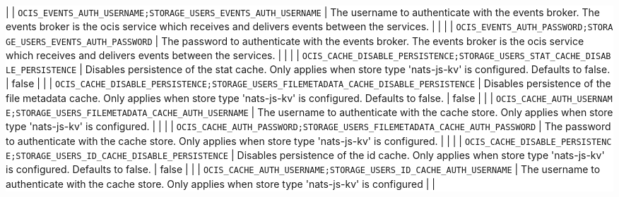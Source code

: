 |                                               | `OCIS_EVENTS_AUTH_USERNAME;STORAGE_USERS_EVENTS_AUTH_USERNAME`                                                                                                                                     | The username to authenticate with the events broker. The events broker is the ocis service which receives and delivers events between the services.                                                                                                                                                                                                                                                                                                                         |                                       |
|                                               | `OCIS_EVENTS_AUTH_PASSWORD;STORAGE_USERS_EVENTS_AUTH_PASSWORD`                                                                                                                                     | The password to authenticate with the events broker. The events broker is the ocis service which receives and delivers events between the services.                                                                                                                                                                                                                                                                                                                         |                                       |
|                                               | `OCIS_CACHE_DISABLE_PERSISTENCE;STORAGE_USERS_STAT_CACHE_DISABLE_PERSISTENCE`                                                                                                                      | Disables persistence of the stat cache. Only applies when store type 'nats-js-kv' is configured. Defaults to false.                                                                                                                                                                                                                                                                                                                                                         | false                                 |
|                                               | `OCIS_CACHE_DISABLE_PERSISTENCE;STORAGE_USERS_FILEMETADATA_CACHE_DISABLE_PERSISTENCE`                                                                                                              | Disables persistence of the file metadata cache. Only applies when store type 'nats-js-kv' is configured. Defaults to false.                                                                                                                                                                                                                                                                                                                                                | false                                 |
|                                               | `OCIS_CACHE_AUTH_USERNAME;STORAGE_USERS_FILEMETADATA_CACHE_AUTH_USERNAME`                                                                                                                          | The username to authenticate with the cache store. Only applies when store type 'nats-js-kv' is configured.                                                                                                                                                                                                                                                                                                                                                                 |                                       |
|                                               | `OCIS_CACHE_AUTH_PASSWORD;STORAGE_USERS_FILEMETADATA_CACHE_AUTH_PASSWORD`                                                                                                                          | The password to authenticate with the cache store. Only applies when store type 'nats-js-kv' is configured.                                                                                                                                                                                                                                                                                                                                                                 |                                       |
|                                               | `OCIS_CACHE_DISABLE_PERSISTENCE;STORAGE_USERS_ID_CACHE_DISABLE_PERSISTENCE`                                                                                                                        | Disables persistence of the id cache. Only applies when store type 'nats-js-kv' is configured. Defaults to false.                                                                                                                                                                                                                                                                                                                                                           | false                                 |
|                                               | `OCIS_CACHE_AUTH_USERNAME;STORAGE_USERS_ID_CACHE_AUTH_USERNAME`                                                                                                                                    | The username to authenticate with the cache store. Only applies when store type 'nats-js-kv' is configured                                                                                                                                                                                                                                                                                                                                                                  |                                       |